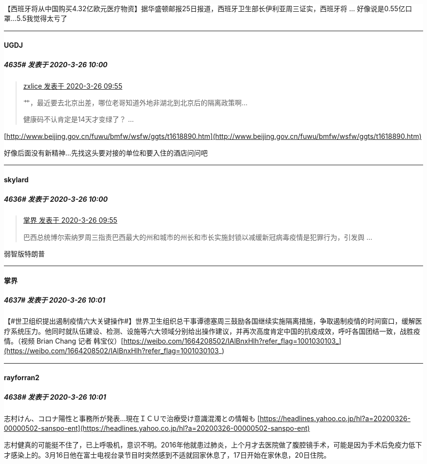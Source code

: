 【西班牙将从中国购买4.32亿欧元医疗物资】据华盛顿邮报25日报道，西班牙卫生部长伊利亚周三证实，西班牙将 ...</blockquote>
好像说是0.55亿口罩…5.5我觉得太亏了


-----

####  UGDJ  
##### 4635#       发表于 2020-3-26 10:00


<blockquote><a href="httphttps://bbs.saraba1st.com/2b/forum.php?mod=redirect&amp;goto=findpost&amp;pid=46876350&amp;ptid=1920488" target="_blank">zxlice 发表于 2020-3-26 09:55</a>

艹，最近要去北京出差，哪位老哥知道外地非湖北到北京后的隔离政策啊...

健康码不认肯定是14天才变绿了？ ...</blockquote>
[http://www.beijing.gov.cn/fuwu/bmfw/wsfw/ggts/t1618890.htm](http://www.beijing.gov.cn/fuwu/bmfw/wsfw/ggts/t1618890.htm)

好像后面没有新精神...先找这头要对接的单位和要入住的酒店问问吧


-----

####  skylard  
##### 4636#       发表于 2020-3-26 10:00


<blockquote><a href="httphttps://bbs.saraba1st.com/2b/forum.php?mod=redirect&amp;goto=findpost&amp;pid=46876359&amp;ptid=1920488" target="_blank">掌界 发表于 2020-3-26 09:55</a>

巴西总统博尔索纳罗周三指责巴西最大的州和城市的州长和市长实施封锁以减缓新冠病毒疫情是犯罪行为，引发舆 ...</blockquote>
弱智版特朗普


-----

####  掌界  
##### 4637#       发表于 2020-3-26 10:01


【#世卫组织提出遏制疫情六大关键操作#】世界卫生组织总干事谭德塞周三鼓励各国继续实施隔离措施，争取遏制疫情的时间窗口，缓解医疗系统压力。他同时就队伍建设、检测、设施等六大领域分别给出操作建议，并再次高度肯定中国的抗疫成效，呼吁各国团结一致，战胜疫情。（视频 Brian Chang 记者 韩宝仪）[https://weibo.com/1664208502/IAlBnxHlh?refer_flag=1001030103_](https://weibo.com/1664208502/IAlBnxHlh?refer_flag=1001030103_)


-----

####  rayforran2  
##### 4638#       发表于 2020-3-26 10:01


志村けん、コロナ陽性と事務所が発表…現在ＩＣＵで治療受け意識混濁との情報も
[https://headlines.yahoo.co.jp/hl?a=20200326-00000502-sanspo-ent](https://headlines.yahoo.co.jp/hl?a=20200326-00000502-sanspo-ent)


志村健真的可能挺不住了，已上呼吸机，意识不明。2016年他就患过肺炎，上个月才去医院做了腹腔镜手术，可能是因为手术后免疫力低下才感染上的。3月16日他在富士电视台录节目时突然感到不适就回家休息了，17日开始在家休息，20日住院。
